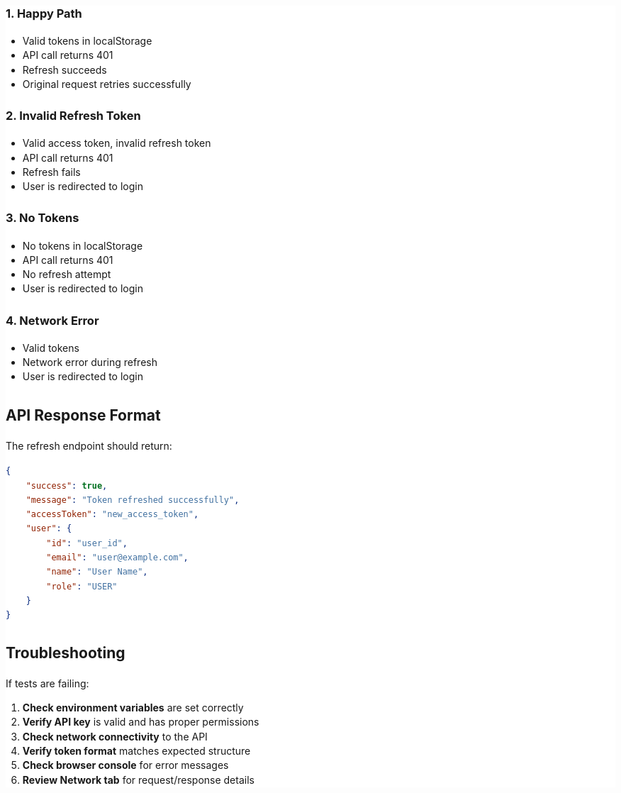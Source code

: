### 1. Happy Path

- Valid tokens in localStorage
- API call returns 401
- Refresh succeeds
- Original request retries successfully

### 2. Invalid Refresh Token

- Valid access token, invalid refresh token
- API call returns 401
- Refresh fails
- User is redirected to login

### 3. No Tokens

- No tokens in localStorage
- API call returns 401
- No refresh attempt
- User is redirected to login

### 4. Network Error

- Valid tokens
- Network error during refresh
- User is redirected to login

## API Response Format

The refresh endpoint should return:

```json
{
	"success": true,
	"message": "Token refreshed successfully",
	"accessToken": "new_access_token",
	"user": {
		"id": "user_id",
		"email": "user@example.com",
		"name": "User Name",
		"role": "USER"
	}
}
```

## Troubleshooting

If tests are failing:

1. **Check environment variables** are set correctly
2. **Verify API key** is valid and has proper permissions
3. **Check network connectivity** to the API
4. **Verify token format** matches expected structure
5. **Check browser console** for error messages
6. **Review Network tab** for request/response details

